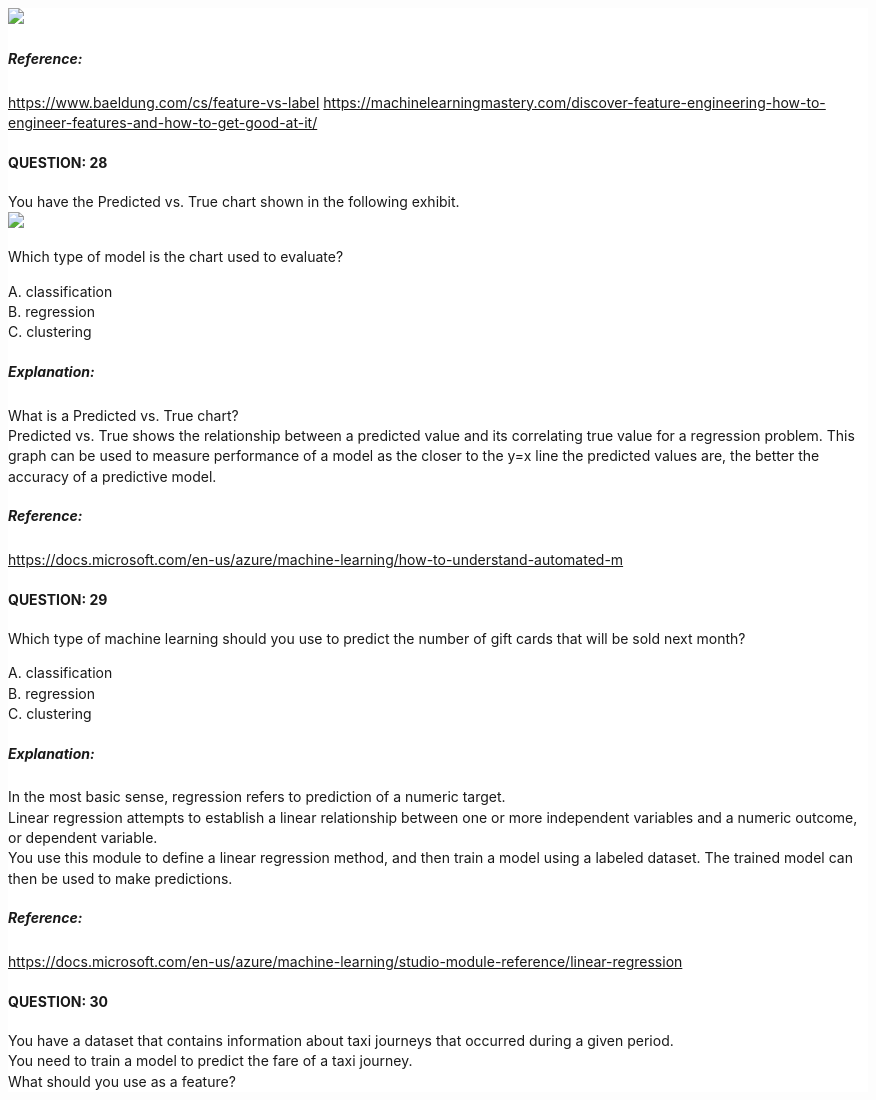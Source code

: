 ![](images/e2ce13cd-e418-48eb-8b13-506c474043fb.jpg)

##### **Reference:**

https://www.baeldung.com/cs/feature-vs-label https://machinelearningmastery.com/discover-feature-engineering-how-to-engineer-features-and-how-to-get-good-at-it/

#### **QUESTION: 28**

You have the Predicted vs. True chart shown in the following exhibit.  
![](images/3f1cd94c-3400-440a-9cc8-c7307a45eebe.jpg)

Which type of model is the chart used to evaluate?

A.  classification  
B.  regression  
C.  clustering  


##### **Explanation:**

What is a Predicted vs. True chart?  
Predicted vs. True shows the relationship between a predicted value and its correlating true value for a regression problem. This graph can be used to measure performance of a model as the closer to the y=x line the predicted values are, the better the accuracy of a predictive model.

##### **Reference:**

https://docs.microsoft.com/en-us/azure/machine-learning/how-to-understand-automated-m

#### **QUESTION: 29**

Which type of machine learning should you use to predict the number of gift cards that will be sold next month?

A.  classification  
B.  regression  
C.  clustering  


##### **Explanation:**

In the most basic sense, regression refers to prediction of a numeric target.  
Linear regression attempts to establish a linear relationship between one or more independent variables and a numeric outcome, or dependent variable.  
You use this module to define a linear regression method, and then train a model using a labeled dataset. The trained model can then be used to make predictions.

##### **Reference:**

https://docs.microsoft.com/en-us/azure/machine-learning/studio-module-reference/linear-regression

#### **QUESTION: 30**

You have a dataset that contains information about taxi journeys that occurred during a given period.  
You need to train a model to predict the fare of a taxi journey.  
What should you use as a feature?
